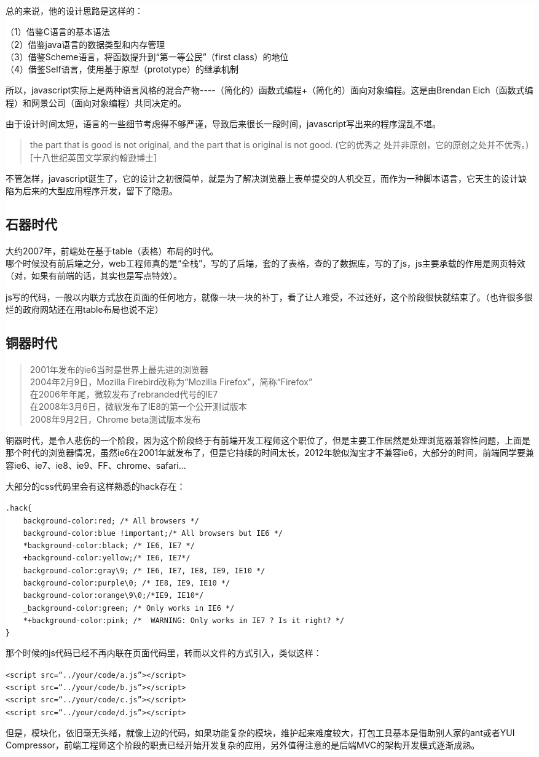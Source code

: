 总的来说，他的设计思路是这样的：

（1）借鉴C语言的基本语法  
（2）借鉴java语言的数据类型和内存管理  
（3）借鉴Scheme语言，将函数提升到“第一等公民”（first class）的地位  
（4）借鉴Self语言，使用基于原型（prototype）的继承机制

所以，javascript实际上是两种语言风格的混合产物----（简化的）函数式编程+（简化的）面向对象编程。这是由Brendan Eich（函数式编程）和网景公司（面向对象编程）共同决定的。

由于设计时间太短，语言的一些细节考虑得不够严谨，导致后来很长一段时间，javascript写出来的程序混乱不堪。

> the part that is good is not original, and the part that is original is not good. (它的优秀之 处并非原创，它的原创之处并不优秀。)[十八世纪英国文学家约翰逊博士]

不管怎样，javascript诞生了，它的设计之初很简单，就是为了解决浏览器上表单提交的人机交互，而作为一种脚本语言，它天生的设计缺陷为后来的大型应用程序开发，留下了隐患。
## 石器时代
大约2007年，前端处在基于table（表格）布局的时代。  
哪个时候没有前后端之分，web工程师真的是“全栈”，写的了后端，套的了表格，查的了数据库，写的了js，js主要承载的作用是网页特效（对，如果有前端的话，其实也是写点特效）。

js写的代码，一般以内联方式放在页面的任何地方，就像一块一块的补丁，看了让人难受，不过还好，这个阶段很快就结束了。（也许很多很烂的政府网站还在用table布局也说不定）

## 铜器时代
> 2001年发布的ie6当时是世界上最先进的浏览器  
> 2004年2月9日，Mozilla Firebird改称为“Mozilla Firefox”，简称“Firefox”  
> 在2006年年尾，微软发布了rebranded代号的IE7  
> 在2008年3月6日，微软发布了IE8的第一个公开测试版本  
> 2008年9月2日，Chrome beta测试版本发布

铜器时代，是令人悲伤的一个阶段，因为这个阶段终于有前端开发工程师这个职位了，但是主要工作居然是处理浏览器兼容性问题，上面是那个时代的浏览器情况，虽然ie6在2001年就发布了，但是它持续的时间太长，2012年貌似淘宝才不兼容ie6，大部分的时间，前端同学要兼容ie6、ie7、ie8、ie9、FF、chrome、safari...

大部分的css代码里会有这样熟悉的hack存在：

```
.hack{  
    background-color:red; /* All browsers */  
    background-color:blue !important;/* All browsers but IE6 */  
    *background-color:black; /* IE6, IE7 */  
    +background-color:yellow;/* IE6, IE7*/  
    background-color:gray\9; /* IE6, IE7, IE8, IE9, IE10 */  
    background-color:purple\0; /* IE8, IE9, IE10 */  
    background-color:orange\9\0;/*IE9, IE10*/  
    _background-color:green; /* Only works in IE6 */  
    *+background-color:pink; /*  WARNING: Only works in IE7 ? Is it right? */  
} 
```
那个时候的js代码已经不再内联在页面代码里，转而以文件的方式引入，类似这样：

```
<script src=“../your/code/a.js”></script>
<script src=“../your/code/b.js”></script>
<script src=“../your/code/c.js”></script>
<script src=“../your/code/d.js”></script>
```
但是，模块化，依旧毫无头绪，就像上边的代码，如果功能复杂的模块，维护起来难度较大，打包工具基本是借助别人家的ant或者YUI Compressor，前端工程师这个阶段的职责已经开始开发复杂的应用，另外值得注意的是后端MVC的架构开发模式逐渐成熟。
